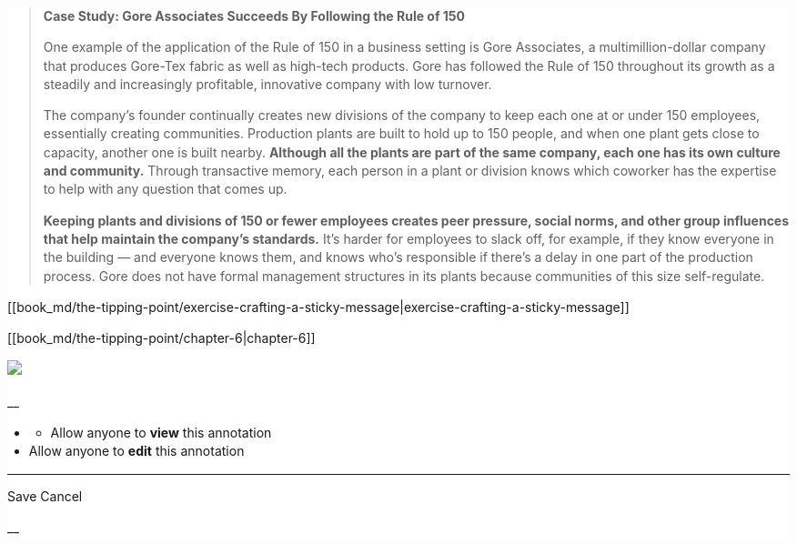 > **Case Study: Gore Associates Succeeds By Following the Rule of 150**
> 
> One example of the application of the Rule of 150 in a business setting is Gore Associates, a multimillion-dollar company that produces Gore-Tex fabric as well as high-tech products. Gore has followed the Rule of 150 throughout its growth as a steadily and increasingly profitable, innovative company with low turnover.
> 
> The company’s founder continually creates new divisions of the company to keep each one at or under 150 employees, essentially creating communities. Production plants are built to hold up to 150 people, and when one plant gets close to capacity, another one is built nearby. **Although all the plants are part of the same company, each one has its own culture and community.** Through transactive memory, each person in a plant or division knows which coworker has the expertise to help with any question that comes up.
> 
> **Keeping plants and divisions of 150 or fewer employees creates peer pressure, social norms, and other group influences that help maintain the company’s standards.** It’s harder for employees to slack off, for example, if they know everyone in the building — and everyone knows them, and knows who’s responsible if there’s a delay in one part of the production process. Gore does not have formal management structures in its plants because communities of this size self-regulate.

[[book_md/the-tipping-point/exercise-crafting-a-sticky-message|exercise-crafting-a-sticky-message]]

[[book_md/the-tipping-point/chapter-6|chapter-6]]

![](https://bat.bing.com/action/0?ti=56018282&Ver=2&mid=19ae8764-0d76-4186-aa72-f9a424fa7f1b&sid=1711133063fa11eebdec89a8b8ae3bbc&vid=171147a063fa11eea7440fcfeb230d96&vids=0&msclkid=N&pi=0&lg=en-US&sw=800&sh=600&sc=24&nwd=1&tl=Shortform%20%7C%20Book&p=https%3A%2F%2Fwww.shortform.com%2Fapp%2Fbook%2Fthe-tipping-point%2Fchapter-5&r=&lt=598&evt=pageLoad&sv=1&rn=497962)

__

  *   * Allow anyone to **view** this annotation
  * Allow anyone to **edit** this annotation



* * *

Save Cancel

__



